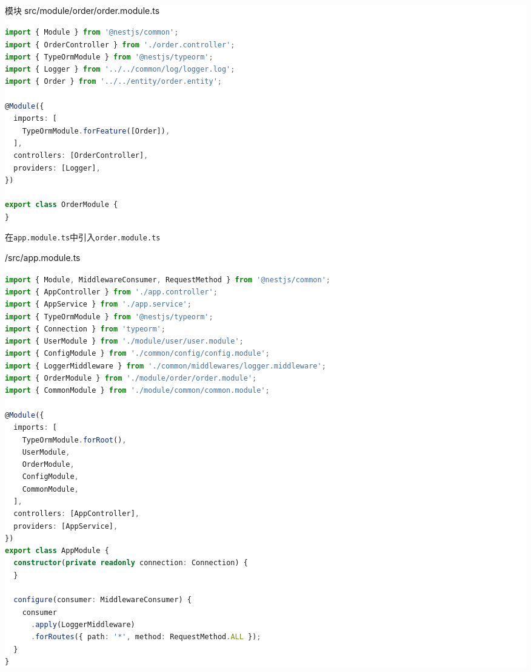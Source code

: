 模块 src/module/order/order.module.ts
```typescript
import { Module } from '@nestjs/common';
import { OrderController } from './order.controller';
import { TypeOrmModule } from '@nestjs/typeorm';
import { Logger } from '../../common/log/logger.log';
import { Order } from '../../entity/order.entity';

@Module({
  imports: [
    TypeOrmModule.forFeature([Order]),
  ],
  controllers: [OrderController],
  providers: [Logger],
})

export class OrderModule {
}
```
在`app.module.ts`中引入`order.module.ts`

/src/app.module.ts
```typescript
import { Module, MiddlewareConsumer, RequestMethod } from '@nestjs/common';
import { AppController } from './app.controller';
import { AppService } from './app.service';
import { TypeOrmModule } from '@nestjs/typeorm';
import { Connection } from 'typeorm';
import { UserModule } from './module/user/user.module';
import { ConfigModule } from './common/config/config.module';
import { LoggerMiddleware } from './common/middlewares/logger.middleware';
import { OrderModule } from './module/order/order.module';
import { CommonModule } from './module/common/common.module';

@Module({
  imports: [
    TypeOrmModule.forRoot(),
    UserModule,
    OrderModule,
    ConfigModule,
    CommonModule,
  ],
  controllers: [AppController],
  providers: [AppService],
})
export class AppModule {
  constructor(private readonly connection: Connection) {
  }

  configure(consumer: MiddlewareConsumer) {
    consumer
      .apply(LoggerMiddleware)
      .forRoutes({ path: '*', method: RequestMethod.ALL });
  }
}

```
